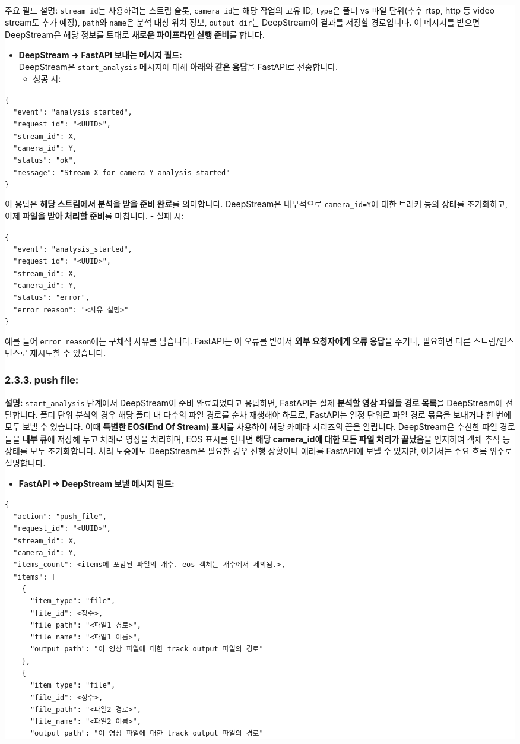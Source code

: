 주요 필드 설명: `stream_id`는 사용하려는 스트림 슬롯, `camera_id`는 해당 작업의 고유 ID, `type`은 폴더 vs 파일 단위(추후 rtsp, http 등 video stream도 추가 예정), `path`와 `name`은 분석 대상 위치 정보, `output_dir`는 DeepStream이 결과를 저장할 경로입니다. 이 메시지를 받으면 DeepStream은 해당 정보를 토대로 **새로운 파이프라인 실행 준비**를 합니다.
- **DeepStream -> FastAPI 보내는 메시지 필드:**  
DeepStream은 `start_analysis` 메시지에 대해 **아래와 같은 응답**을 FastAPI로 전송합니다.
    - 성공 시:

```
{
  "event": "analysis_started",
  "request_id": "<UUID>",
  "stream_id": X,
  "camera_id": Y,
  "status": "ok",
  "message": "Stream X for camera Y analysis started"
}
```

이 응답은 **해당 스트림에서 분석을 받을 준비 완료**를 의미합니다. DeepStream은 내부적으로 `camera_id=Y`에 대한 트래커 등의 상태를 초기화하고, 이제 **파일을 받아 처리할 준비**를 마칩니다.
    - 실패 시:

```
{
  "event": "analysis_started",
  "request_id": "<UUID>",
  "stream_id": X,
  "camera_id": Y,
  "status": "error",
  "error_reason": "<사유 설명>"
}
```

예를 들어 `error_reason`에는 구체적 사유를 담습니다. FastAPI는 이 오류를 받아서 **외부 요청자에게 오류 응답**을 주거나, 필요하면 다른 스트림/인스턴스로 재시도할 수 있습니다.

### 2.3.3. push file:

**설명:** `start_analysis` 단계에서 DeepStream이 준비 완료되었다고 응답하면, FastAPI는 실제 **분석할 영상 파일들 경로 목록**을 DeepStream에 전달합니다. 폴더 단위 분석의 경우 해당 폴더 내 다수의 파일 경로를 순차 재생해야 하므로, FastAPI는 일정 단위로 파일 경로 묶음을 보내거나 한 번에 모두 보낼 수 있습니다. 이때 **특별한 EOS(End Of Stream) 표시**를 사용하여 해당 카메라 시리즈의 끝을 알립니다. DeepStream은 수신한 파일 경로들을 **내부 큐**에 저장해 두고 차례로 영상을 처리하며, EOS 표시를 만나면 **해당 camera\_id에 대한 모든 파일 처리가 끝났음**을 인지하여 객체 추적 등 상태를 모두 초기화합니다. 처리 도중에도 DeepStream은 필요한 경우 진행 상황이나 에러를 FastAPI에 보낼 수 있지만, 여기서는 주요 흐름 위주로 설명합니다.

- **FastAPI -> DeepStream 보낼 메시지 필드:**

```
{
  "action": "push_file",
  "request_id": "<UUID>",
  "stream_id": X,
  "camera_id": Y,
  "items_count": <items에 포함된 파일의 개수. eos 객체는 개수에서 제외됨.>,
  "items": [
    {
      "item_type": "file",
      "file_id": <정수>,
      "file_path": "<파일1 경로>",
      "file_name": "<파일1 이름>",
      "output_path": "이 영상 파일에 대한 track output 파일의 경로"
    },
    {
      "item_type": "file",
      "file_id": <정수>,
      "file_path": "<파일2 경로>",
      "file_name": "<파일2 이름>",
      "output_path": "이 영상 파일에 대한 track output 파일의 경로"
```